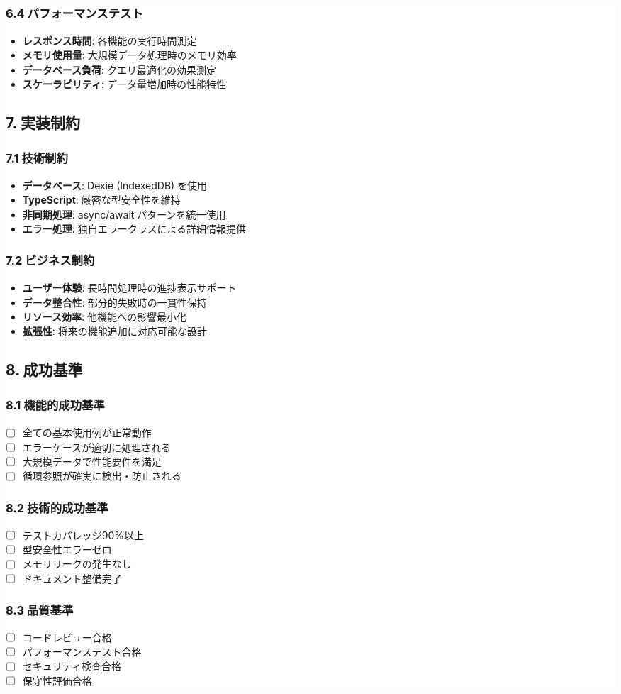 ### 6.4 パフォーマンステスト

- **レスポンス時間**: 各機能の実行時間測定
- **メモリ使用量**: 大規模データ処理時のメモリ効率
- **データベース負荷**: クエリ最適化の効果測定
- **スケーラビリティ**: データ量増加時の性能特性

## 7. 実装制約

### 7.1 技術制約

- **データベース**: Dexie (IndexedDB) を使用
- **TypeScript**: 厳密な型安全性を維持
- **非同期処理**: async/await パターンを統一使用
- **エラー処理**: 独自エラークラスによる詳細情報提供

### 7.2 ビジネス制約

- **ユーザー体験**: 長時間処理時の進捗表示サポート
- **データ整合性**: 部分的失敗時の一貫性保持
- **リソース効率**: 他機能への影響最小化
- **拡張性**: 将来の機能追加に対応可能な設計

## 8. 成功基準

### 8.1 機能的成功基準

- [ ] 全ての基本使用例が正常動作
- [ ] エラーケースが適切に処理される
- [ ] 大規模データで性能要件を満足
- [ ] 循環参照が確実に検出・防止される

### 8.2 技術的成功基準

- [ ] テストカバレッジ90%以上
- [ ] 型安全性エラーゼロ
- [ ] メモリリークの発生なし
- [ ] ドキュメント整備完了

### 8.3 品質基準

- [ ] コードレビュー合格
- [ ] パフォーマンステスト合格
- [ ] セキュリティ検査合格  
- [ ] 保守性評価合格